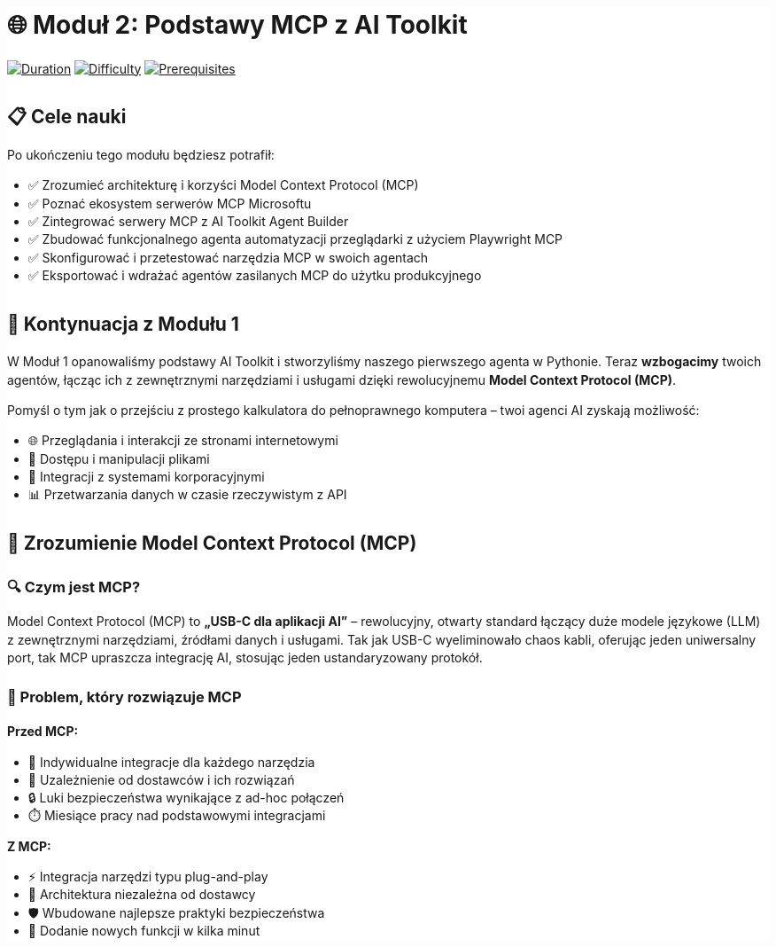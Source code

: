 
# 🌐 Moduł 2: Podstawy MCP z AI Toolkit

[![Duration](https://img.shields.io/badge/Duration-20%20minutes-blue.svg)]()
[![Difficulty](https://img.shields.io/badge/Difficulty-Intermediate-yellow.svg)]()
[![Prerequisites](https://img.shields.io/badge/Prerequisites-Module%201%20Complete-orange.svg)]()

## 📋 Cele nauki

Po ukończeniu tego modułu będziesz potrafił:
- ✅ Zrozumieć architekturę i korzyści Model Context Protocol (MCP)
- ✅ Poznać ekosystem serwerów MCP Microsoftu
- ✅ Zintegrować serwery MCP z AI Toolkit Agent Builder
- ✅ Zbudować funkcjonalnego agenta automatyzacji przeglądarki z użyciem Playwright MCP
- ✅ Skonfigurować i przetestować narzędzia MCP w swoich agentach
- ✅ Eksportować i wdrażać agentów zasilanych MCP do użytku produkcyjnego

## 🎯 Kontynuacja z Modułu 1

W Moduł 1 opanowaliśmy podstawy AI Toolkit i stworzyliśmy naszego pierwszego agenta w Pythonie. Teraz **wzbogacimy** twoich agentów, łącząc ich z zewnętrznymi narzędziami i usługami dzięki rewolucyjnemu **Model Context Protocol (MCP)**.

Pomyśl o tym jak o przejściu z prostego kalkulatora do pełnoprawnego komputera – twoi agenci AI zyskają możliwość:
- 🌐 Przeglądania i interakcji ze stronami internetowymi
- 📁 Dostępu i manipulacji plikami
- 🔧 Integracji z systemami korporacyjnymi
- 📊 Przetwarzania danych w czasie rzeczywistym z API

## 🧠 Zrozumienie Model Context Protocol (MCP)

### 🔍 Czym jest MCP?

Model Context Protocol (MCP) to **„USB-C dla aplikacji AI”** – rewolucyjny, otwarty standard łączący duże modele językowe (LLM) z zewnętrznymi narzędziami, źródłami danych i usługami. Tak jak USB-C wyeliminowało chaos kabli, oferując jeden uniwersalny port, tak MCP upraszcza integrację AI, stosując jeden ustandaryzowany protokół.

### 🎯 Problem, który rozwiązuje MCP

**Przed MCP:**
- 🔧 Indywidualne integracje dla każdego narzędzia
- 🔄 Uzależnienie od dostawców i ich rozwiązań
- 🔒 Luki bezpieczeństwa wynikające z ad-hoc połączeń
- ⏱️ Miesiące pracy nad podstawowymi integracjami

**Z MCP:**
- ⚡ Integracja narzędzi typu plug-and-play
- 🔄 Architektura niezależna od dostawcy
- 🛡️ Wbudowane najlepsze praktyki bezpieczeństwa
- 🚀 Dodanie nowych funkcji w kilka minut
